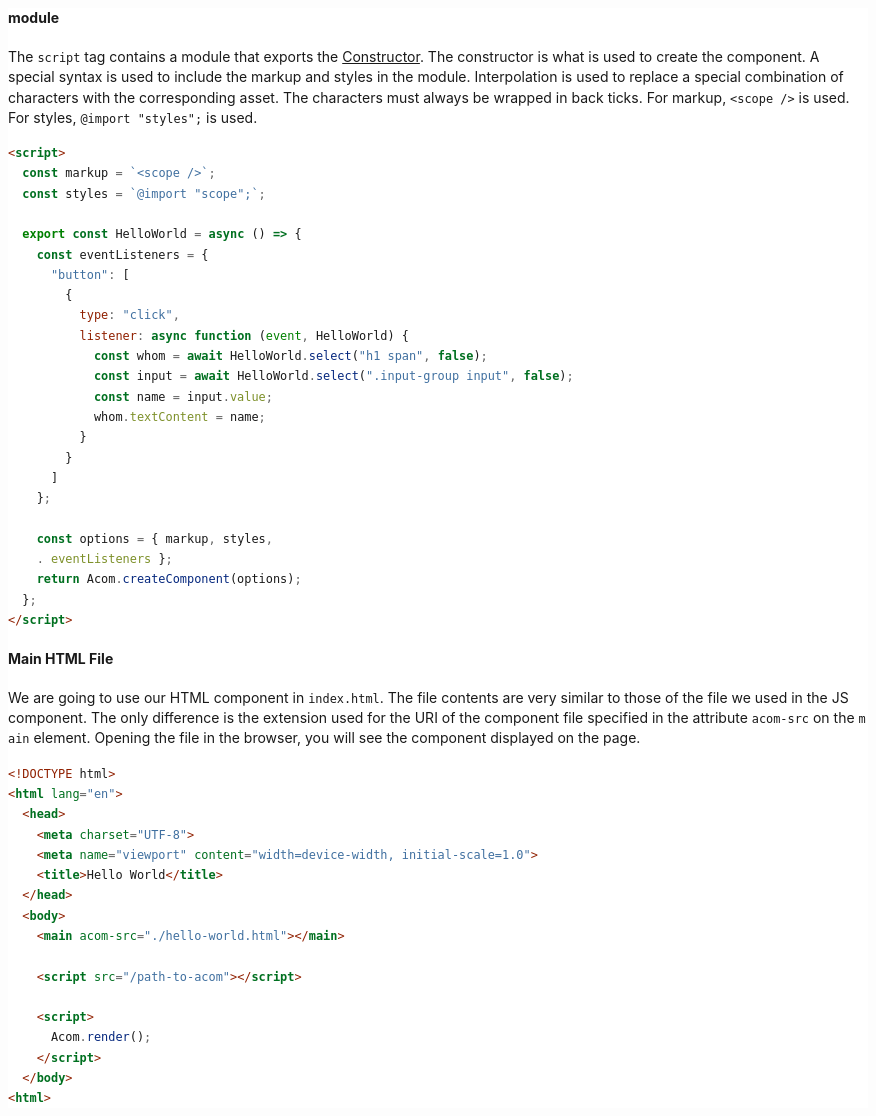#### module

The `script` tag contains a module that exports the [Constructor](#constructor). The constructor is what is used to create the component. A special syntax is used to include the markup and styles in the module. Interpolation is used to replace a special combination of characters with the corresponding asset. The characters must always be wrapped in back ticks. For markup, `<scope />` is used. For styles, `@import "styles";` is used.

```html
<script>
  const markup = `<scope />`;
  const styles = `@import "scope";`;

  export const HelloWorld = async () => {
    const eventListeners = {
      "button": [
        {
          type: "click",
          listener: async function (event, HelloWorld) {
            const whom = await HelloWorld.select("h1 span", false);
            const input = await HelloWorld.select(".input-group input", false);
            const name = input.value;
            whom.textContent = name;
          }
        }
      ]
    };

    const options = { markup, styles,
    . eventListeners };
    return Acom.createComponent(options);
  };
</script>
```

#### Main HTML File

We are going to use our HTML component in `index.html`. The file contents are very similar to those of the file we used in the JS component. The only difference is the extension used for the URI of the component file specified in the attribute `acom-src` on the `main` element. Opening the file in the browser, you will see the component displayed on the page.

```html
<!DOCTYPE html>
<html lang="en">
  <head>
    <meta charset="UTF-8">
    <meta name="viewport" content="width=device-width, initial-scale=1.0">
    <title>Hello World</title>
  </head>
  <body>
    <main acom-src="./hello-world.html"></main>

    <script src="/path-to-acom"></script>

    <script>
      Acom.render();
    </script>
  </body>
<html>
```
